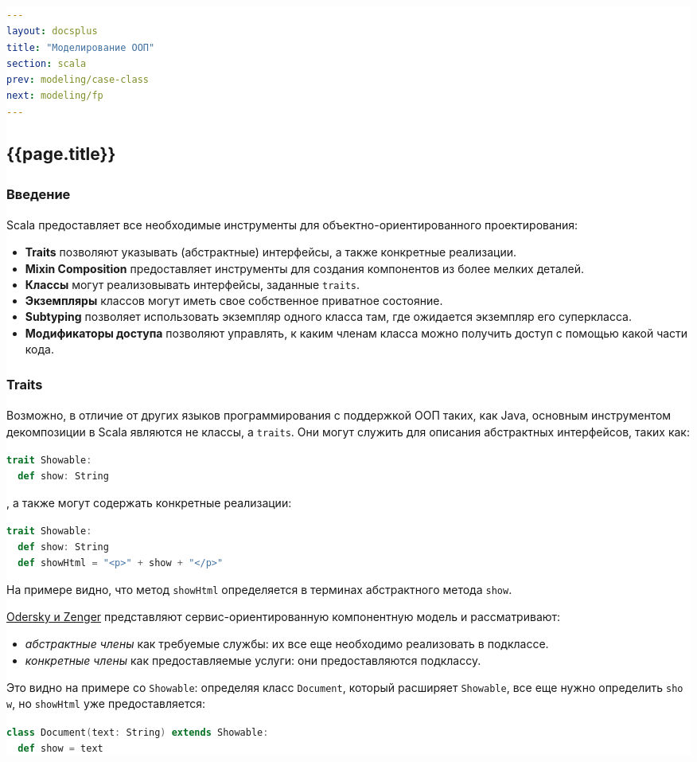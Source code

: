 ```yaml
---
layout: docsplus
title: "Моделирование ООП"
section: scala
prev: modeling/case-class
next: modeling/fp
---
```


## {{page.title}}

### Введение

Scala предоставляет все необходимые инструменты для объектно-ориентированного проектирования:
- **Traits** позволяют указывать (абстрактные) интерфейсы, а также конкретные реализации.
- **Mixin Composition** предоставляет инструменты для создания компонентов из более мелких деталей.
- **Классы** могут реализовывать интерфейсы, заданные `traits`.
- **Экземпляры** классов могут иметь свое собственное приватное состояние.
- **Subtyping** позволяет использовать экземпляр одного класса там, где ожидается экземпляр его суперкласса.
- **Модификаторы доступа** позволяют управлять, к каким членам класса можно получить доступ с помощью какой части кода.


### Traits

Возможно, в отличие от других языков программирования с поддержкой ООП таких, как Java, 
основным инструментом декомпозиции в Scala являются не классы, а `traits`. 
Они могут служить для описания абстрактных интерфейсов, таких как:

```scala mdoc:silent
trait Showable:
  def show: String
```

, а также могут содержать конкретные реализации:

```scala mdoc:silent:reset
trait Showable:
  def show: String
  def showHtml = "<p>" + show + "</p>"
```

На примере видно, что метод `showHtml` определяется в терминах абстрактного метода `show`.

[Odersky и Zenger][Odersky and Zenger] 
представляют сервис-ориентированную компонентную модель и рассматривают:
- _абстрактные члены_ как требуемые службы: их все еще необходимо реализовать в подклассе. 
- _конкретные члены_ как предоставляемые услуги: они предоставляются подклассу.

Это видно на примере со `Showable`: определяя класс `Document`, который расширяет `Showable`, 
все еще нужно определить `show`, но `showHtml` уже предоставляется:

```scala mdoc:silent
class Document(text: String) extends Showable:
  def show = text
```


[Odersky and Zenger]: https://dl.acm.org/doi/10.1145/1103845.1094815